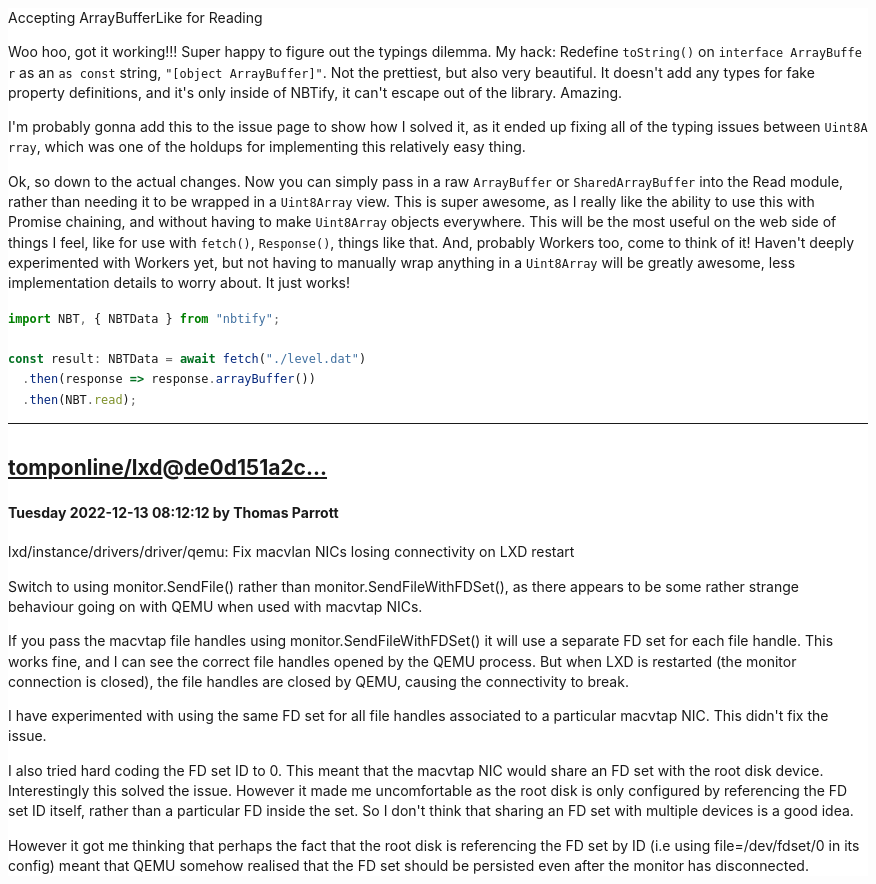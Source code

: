 Accepting ArrayBufferLike for Reading

Woo hoo, got it working!!! Super happy to figure out the typings dilemma. My hack: Redefine `toString()` on `interface ArrayBuffer` as an `as const` string, `"[object ArrayBuffer]"`. Not the prettiest, but also very beautiful. It doesn't add any types for fake property definitions, and it's only inside of NBTify, it can't escape out of the library. Amazing.

I'm probably gonna add this to the issue page to show how I solved it, as it ended up fixing all of the typing issues between `Uint8Array`, which was one of the holdups for implementing this relatively easy thing.

Ok, so down to the actual changes. Now you can simply pass in a raw `ArrayBuffer` or `SharedArrayBuffer` into the Read module, rather than needing it to be wrapped in a `Uint8Array` view. This is super awesome, as I really like the ability to use this with Promise chaining, and without having to make `Uint8Array` objects everywhere. This will be the most useful on the web side of things I feel, like for use with `fetch()`, `Response()`, things like that. And, probably Workers too, come to think of it! Haven't deeply experimented with Workers yet, but not having to manually wrap anything in a `Uint8Array` will be greatly awesome, less implementation details to worry about. It just works!
```ts
import NBT, { NBTData } from "nbtify";

const result: NBTData = await fetch("./level.dat")
  .then(response => response.arrayBuffer())
  .then(NBT.read);
```

---
## [tomponline/lxd](https://github.com/tomponline/lxd)@[de0d151a2c...](https://github.com/tomponline/lxd/commit/de0d151a2cc9bd8cef31431e126649e2b6a18be7)
#### Tuesday 2022-12-13 08:12:12 by Thomas Parrott

lxd/instance/drivers/driver/qemu: Fix macvlan NICs losing connectivity on LXD restart

Switch to using monitor.SendFile() rather than monitor.SendFileWithFDSet(), as there
appears to be some rather strange behaviour going on with QEMU when used with macvtap
NICs.

If you pass the macvtap file handles using monitor.SendFileWithFDSet() it will use a
separate FD set for each file handle. This works fine, and I can see the correct file
handles opened by the QEMU process. But when LXD is restarted (the monitor connection
is closed), the file handles are closed by QEMU, causing the connectivity to break.

I have experimented with using the same FD set for all file handles associated to a
particular macvtap NIC. This didn't fix the issue.

I also tried hard coding the FD set ID to 0. This meant that the macvtap NIC would
share an FD set with the root disk device. Interestingly this solved the issue.
However it made me uncomfortable as the root disk is only configured by referencing
the FD set ID itself, rather than a particular FD inside the set. So I don't think
that sharing an FD set with multiple devices is a good idea.

However it got me thinking that perhaps the fact that the root disk is referencing
the FD set by ID (i.e using file=/dev/fdset/0 in its config) meant that QEMU somehow
realised that the FD set should be persisted even after the monitor has disconnected.

